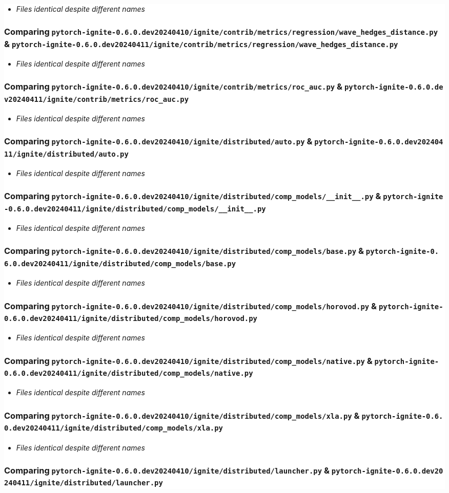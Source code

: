  * *Files identical despite different names*

### Comparing `pytorch-ignite-0.6.0.dev20240410/ignite/contrib/metrics/regression/wave_hedges_distance.py` & `pytorch-ignite-0.6.0.dev20240411/ignite/contrib/metrics/regression/wave_hedges_distance.py`

 * *Files identical despite different names*

### Comparing `pytorch-ignite-0.6.0.dev20240410/ignite/contrib/metrics/roc_auc.py` & `pytorch-ignite-0.6.0.dev20240411/ignite/contrib/metrics/roc_auc.py`

 * *Files identical despite different names*

### Comparing `pytorch-ignite-0.6.0.dev20240410/ignite/distributed/auto.py` & `pytorch-ignite-0.6.0.dev20240411/ignite/distributed/auto.py`

 * *Files identical despite different names*

### Comparing `pytorch-ignite-0.6.0.dev20240410/ignite/distributed/comp_models/__init__.py` & `pytorch-ignite-0.6.0.dev20240411/ignite/distributed/comp_models/__init__.py`

 * *Files identical despite different names*

### Comparing `pytorch-ignite-0.6.0.dev20240410/ignite/distributed/comp_models/base.py` & `pytorch-ignite-0.6.0.dev20240411/ignite/distributed/comp_models/base.py`

 * *Files identical despite different names*

### Comparing `pytorch-ignite-0.6.0.dev20240410/ignite/distributed/comp_models/horovod.py` & `pytorch-ignite-0.6.0.dev20240411/ignite/distributed/comp_models/horovod.py`

 * *Files identical despite different names*

### Comparing `pytorch-ignite-0.6.0.dev20240410/ignite/distributed/comp_models/native.py` & `pytorch-ignite-0.6.0.dev20240411/ignite/distributed/comp_models/native.py`

 * *Files identical despite different names*

### Comparing `pytorch-ignite-0.6.0.dev20240410/ignite/distributed/comp_models/xla.py` & `pytorch-ignite-0.6.0.dev20240411/ignite/distributed/comp_models/xla.py`

 * *Files identical despite different names*

### Comparing `pytorch-ignite-0.6.0.dev20240410/ignite/distributed/launcher.py` & `pytorch-ignite-0.6.0.dev20240411/ignite/distributed/launcher.py`
